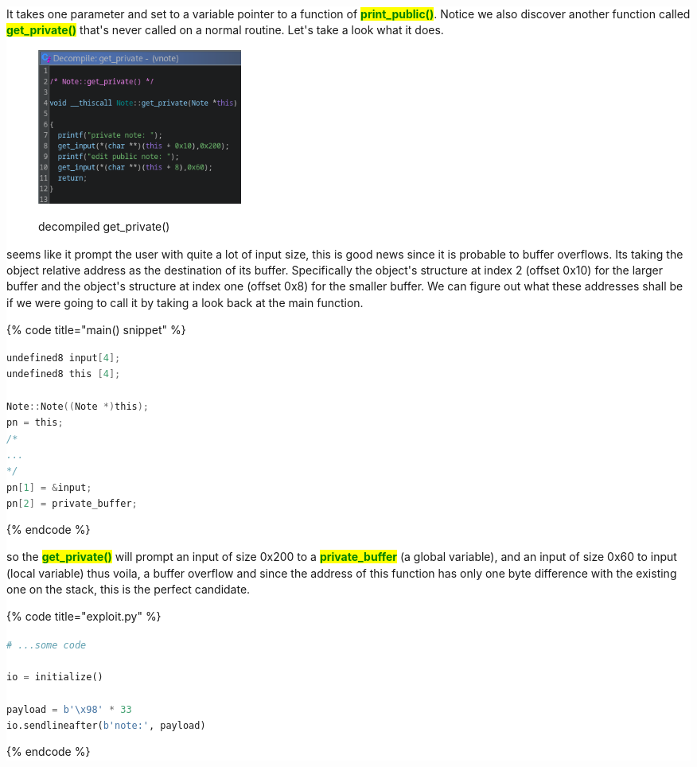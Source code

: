 It takes one parameter and set to a variable pointer to a function of <mark style="color:green;">**print\_public()**</mark>. Notice we also discover another function called <mark style="color:green;">**get\_private()**</mark> that's never called on a normal routine. Let's take a look what it does.

<figure><img src="../../../.gitbook/assets/image_2023-08-27_220330700.png" alt="" width="255"><figcaption><p>decompiled get_private()</p></figcaption></figure>

seems like it prompt the user with quite a lot of input size, this is good news since it is probable to buffer overflows. Its taking the object relative address as the destination of its buffer. Specifically the object's structure at index 2 (offset 0x10) for the larger buffer and the object's structure at index one (offset 0x8) for the smaller buffer. We can figure out what these addresses shall be if we were going to call it by taking a look back at the main function.&#x20;

{% code title="main() snippet" %}
```c
undefined8 input[4];
undefined8 this [4];

Note::Note((Note *)this);
pn = this;
/*
...
*/
pn[1] = &input;
pn[2] = private_buffer;
```
{% endcode %}

so the <mark style="color:green;">**get\_private()**</mark> will prompt an input of size 0x200 to a <mark style="color:green;">**private\_buffer**</mark> (a global variable), and an input of size 0x60 to input (local variable) thus voila, a buffer overflow and since the address of this function has only one byte difference with the existing one on the stack, this is the perfect candidate.

{% code title="exploit.py" %}
```python
# ...some code

io = initialize()

payload = b'\x98' * 33
io.sendlineafter(b'note:', payload)
```
{% endcode %}
